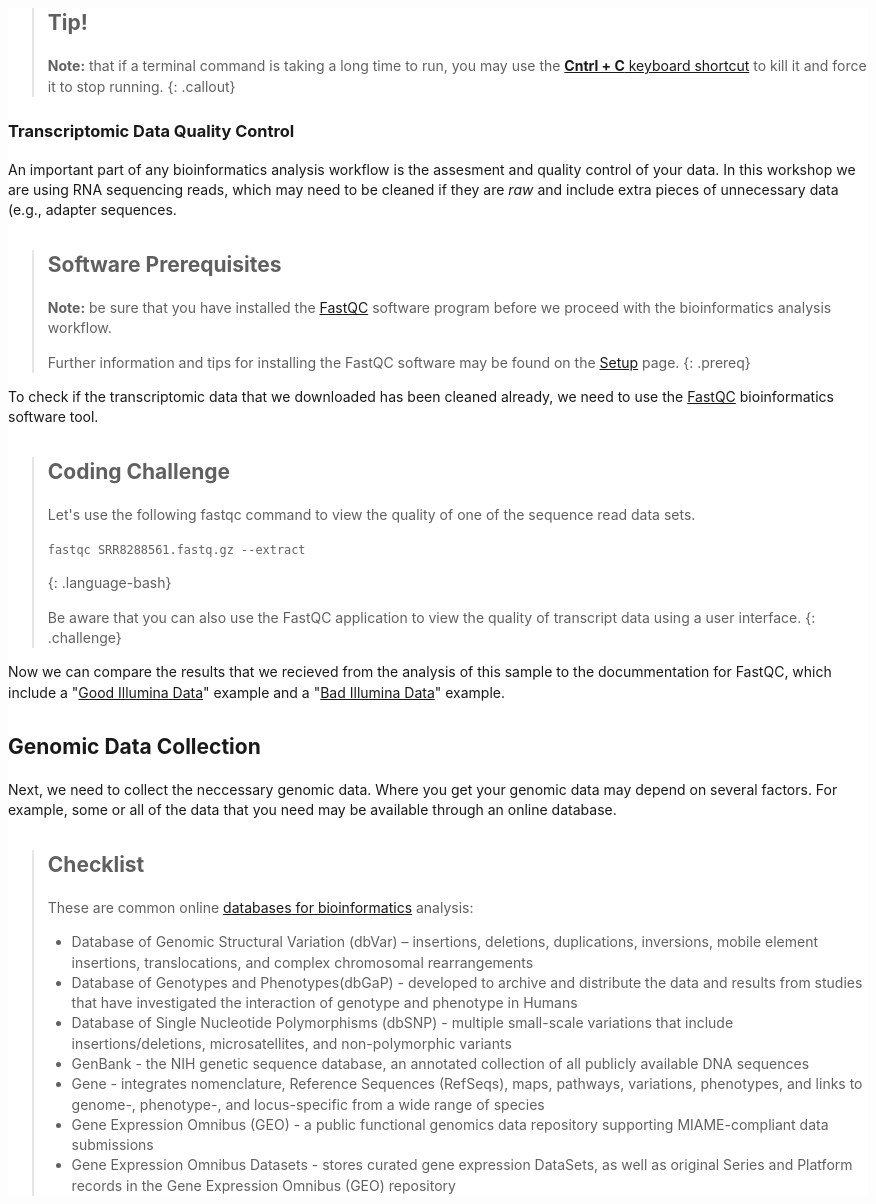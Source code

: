 > ## Tip!
> 
> **Note:** that if a terminal command is taking a long time to run, you may use the [**Cntrl + C** keyboard shortcut][killShortcut] to kill it and force it to stop running.
{: .callout}


### Transcriptomic Data Quality Control

An important part of any bioinformatics analysis workflow is the assesment and quality control of your data. In this workshop we are using RNA sequencing reads, which may need to be cleaned if they are *raw* and include extra pieces of unnecessary data (e.g., adapter sequences.

> ## Software Prerequisites
>
> **Note:** be sure that you have installed the [FastQC][fastqcCite] software program before we proceed with the bioinformatics analysis workflow.
>
> Further information and tips for installing the FastQC software may be found on the [Setup](setup.html) page.
{: .prereq}

To check if the transcriptomic data that we downloaded has been cleaned already, we need to use the [FastQC][fastqcCite] bioinformatics software tool. 

> ## Coding Challenge
>
> Let's use the following fastqc command to view the quality of one of the sequence read data sets.
>
> ~~~
> fastqc SRR8288561.fastq.gz --extract
> ~~~
> {: .language-bash}
>
> Be aware that you can also use the FastQC application to view the quality of transcript data using a user interface.
{: .challenge}

Now we can compare the results that we recieved from the analysis of this sample to the docummentation for FastQC, which include a "[Good Illumina Data][goodEx]" example and a "[Bad Illumina Data][badEx]" example.


## Genomic Data Collection

Next, we need to collect the neccessary genomic data. Where you get your genomic data may depend on several factors. For example, some or all of the data that you need may be available through an online database. 

> ## Checklist
>
> These are common online [databases for bioinformatics][databases] analysis:
> - Database of Genomic Structural Variation (dbVar) – insertions, deletions, duplications, inversions, mobile element insertions, translocations, and complex chromosomal rearrangements
> - Database of Genotypes and Phenotypes(dbGaP) - developed to archive and distribute the data and results from studies that have investigated the interaction of genotype and phenotype in Humans
> - Database of Single Nucleotide Polymorphisms (dbSNP) - multiple small-scale variations that include insertions/deletions, microsatellites, and non-polymorphic variants
> - GenBank - the NIH genetic sequence database, an annotated collection of all publicly available DNA sequences
> - Gene - integrates nomenclature, Reference Sequences (RefSeqs), maps, pathways, variations, phenotypes, and links to genome-, phenotype-, and locus-specific from a wide range of species
> - Gene Expression Omnibus (GEO) - a public functional genomics data repository supporting MIAME-compliant data submissions
> - Gene Expression Omnibus Datasets - stores curated gene expression DataSets, as well as original Series and Platform records in the Gene Expression Omnibus (GEO) repository

[beetleInfo]: https://entnemdept.ufl.edu/creatures/urban/beetles/red_flour_beetle.htm
[paperCite]: https://www.sciencedirect.com/science/article/pii/S0147651319302684
[radiationEffects]: https://www.mdpi.com/1420-3049/19/5/6202/htm 
[databases]: https://browse.welch.jhmi.edu/datasets/genomic-databases
[ibCite]: http://v2.insect-genome.com/
[dnaProcesses]: https://www.khanacademy.org/science/biology/gene-expression-central-dogma/transcription-of-dna-into-rna/a/overview-of-transcription
[deAnalysis]: https://www.ebi.ac.uk/training/online/courses/functional-genomics-ii-common-technologies-and-data-analysis-methods/rna-sequencing/performing-a-rna-seq-experiment/data-analysis/differential-gene-expression-analysis/
[rnaProtocol]: https://www.researchgate.net/figure/A-schematic-representation-of-the-RNA-sequencing-protocol_fig1_261205828
[dataFormatting]: https://rnnh.github.io/bioinfo-notebook/docs/file_formats.html
[fastqFormat]: https://support.illumina.com/bulletins/2016/04/fastq-files-explained.html
[fastqEx]: https://www.researchgate.net/figure/A-sample-of-the-FASTQ-file_fig2_309134977
[hlWebsite]: https://www.library.nd.edu/
[toolkitSRA]: https://trace.ncbi.nlm.nih.gov/Traces/sra/sra.cgi?view=toolkit_doc
[installSRA]: https://github.com/ncbi/sra-tools/wiki/02.-Installing-SRA-Toolkit
[flagFix]: https://stackoverflow.com/questions/42268180/tar-unrecognized-archive-format-error-when-trying-to-unpack-flower-photos-tgz
[sraConfig]: https://github.com/ncbi/sra-tools/wiki/03.-Quick-Toolkit-Configuration
[runSelector]: https://www.ncbi.nlm.nih.gov/Traces/study/
[samDump]: https://trace.ncbi.nlm.nih.gov/Traces/sra/sra.cgi?view=toolkit_doc&f=sam-dump
[tbPage]: http://v2.insect-genome.com/Organism/768
[fastqcCite]: https://www.bioinformatics.babraham.ac.uk/projects/fastqc/
[gffreadCite]: http://ccb.jhu.edu/software/stringtie/gff.shtml
[hisat2Cite]: http://daehwankimlab.github.io/hisat2/
[featureFiles]: https://seqan.readthedocs.io/en/master/Tutorial/InputOutput/GffAndGtfIO.html#:~:text=The%20GFF%20and%20GTF%20formats,sometimes%20called%20%E2%80%9CGFF%202.5%E2%80%9D.&text=The%20main%20difference%20is%20the,smaller%20differences%20in%20the%20format.
[gffreadMan]: http://manpages.ubuntu.com/manpages/trusty/man1/gffread.1.html
[rnaMapping]: https://www.technologynetworks.com/genomics/articles/rna-seq-basics-applications-and-protocol-299461
[killShortcut]: https://medium.com/tooling-tips/how-to-easily-stop-a-terminal-command-15d4324109f
[fastaFormat]: https://www.reviversoft.com/en/file-extensions/fa#:~:text=fa%20extension%20use%20the%20FASTA,related%20pieces%20of%20scientific%20information.
[fastaEx]: https://www.researchgate.net/figure/A-sample-of-the-Multi-FASTA-file_fig1_309134977 
[gff3Format]: https://learn.gencore.bio.nyu.edu/ngs-file-formats/gff3-format/
[goodEx]: https://www.bioinformatics.babraham.ac.uk/projects/fastqc/good_sequence_short_fastqc.html
[badEx]: https://www.bioinformatics.babraham.ac.uk/projects/fastqc/bad_sequence_fastqc.html
[edgeRCite]: https://www.bioconductor.org/packages/release/bioc/vignettes/edgeR/inst/doc/edgeRUsersGuide.pdf
